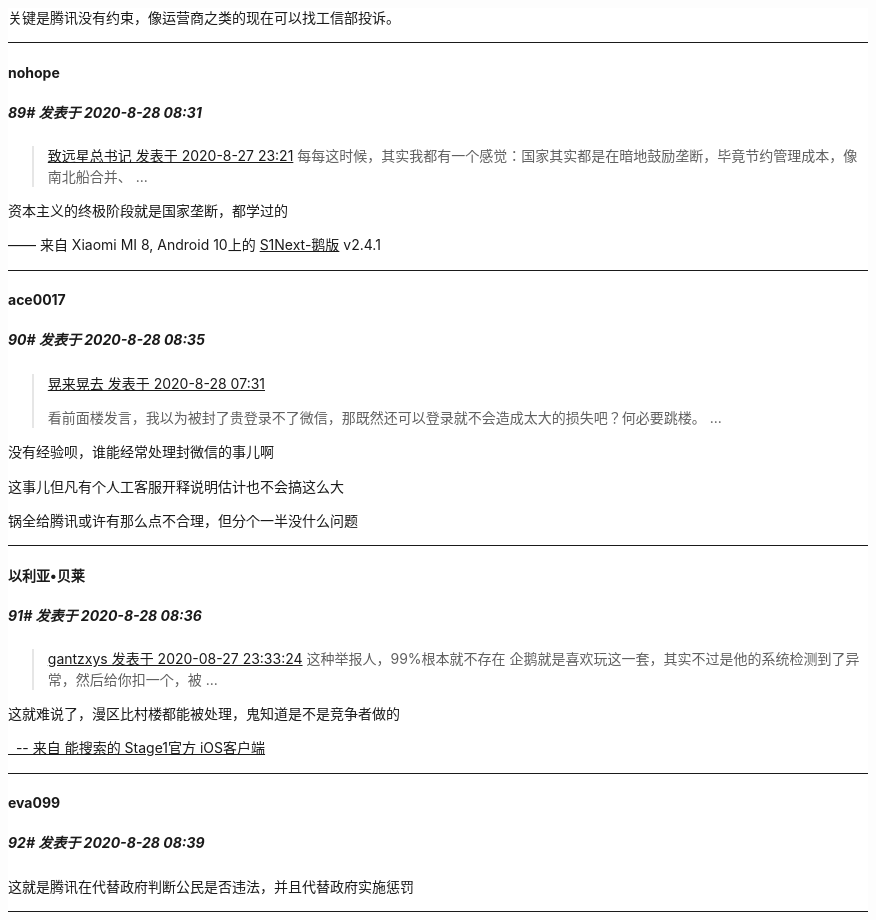 
关键是腾讯没有约束，像运营商之类的现在可以找工信部投诉。


-----

####  nohope  
##### 89#       发表于 2020-8-28 08:31


<blockquote><a href="httphttps://bbs.saraba1st.com/2b/forum.php?mod=redirect&amp;goto=findpost&amp;pid=48570453&amp;ptid=1956896" target="_blank">致远星总书记 发表于 2020-8-27 23:21</a>
每每这时候，其实我都有一个感觉：国家其实都是在暗地鼓励垄断，毕竟节约管理成本，像南北船合并、 ...</blockquote>
资本主义的终极阶段就是国家垄断，都学过的

—— 来自 Xiaomi MI 8, Android 10上的 [S1Next-鹅版](https://github.com/ykrank/S1-Next/releases) v2.4.1


-----

####  ace0017  
##### 90#       发表于 2020-8-28 08:35


<blockquote><a href="httphttps://bbs.saraba1st.com/2b/forum.php?mod=redirect&amp;goto=findpost&amp;pid=48571764&amp;ptid=1956896" target="_blank">晃来晃去 发表于 2020-8-28 07:31</a>

看前面楼发言，我以为被封了贵登录不了微信，那既然还可以登录就不会造成太大的损失吧？何必要跳楼。 ...</blockquote>
没有经验呗，谁能经常处理封微信的事儿啊


这事儿但凡有个人工客服开释说明估计也不会搞这么大


锅全给腾讯或许有那么点不合理，但分个一半没什么问题


-----

####  以利亚•贝莱  
##### 91#       发表于 2020-8-28 08:36


<blockquote><a href="httphttps://bbs.saraba1st.com/2b/forum.php?mod=redirect&amp;goto=findpost&amp;pid=48570547&amp;ptid=1956896" target="_blank">gantzxys 发表于 2020-08-27 23:33:24</a>
这种举报人，99%根本就不存在
企鹅就是喜欢玩这一套，其实不过是他的系统检测到了异常，然后给你扣一个，被 ...</blockquote>这就难说了，漫区比村楼都能被处理，鬼知道是不是竞争者做的

[  -- 来自 能搜索的 Stage1官方 iOS客户端](https://itunes.apple.com/fi/app/saraba1st/id1221237470?mt=8)


-----

####  eva099  
##### 92#       发表于 2020-8-28 08:39


这就是腾讯在代替政府判断公民是否违法，并且代替政府实施惩罚


-----
